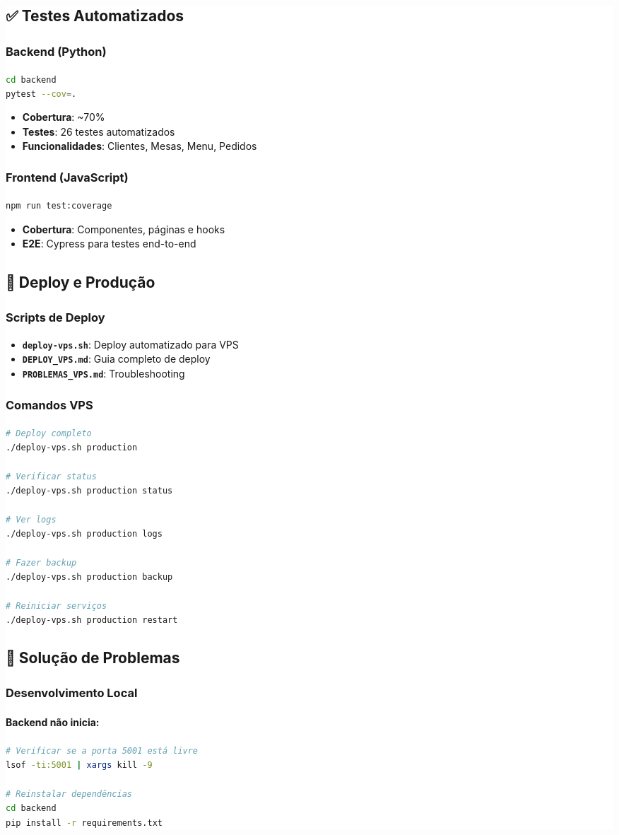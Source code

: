 ## ✅ Testes Automatizados

### Backend (Python)
```bash
cd backend
pytest --cov=.
```
- **Cobertura**: ~70%
- **Testes**: 26 testes automatizados
- **Funcionalidades**: Clientes, Mesas, Menu, Pedidos

### Frontend (JavaScript)
```bash
npm run test:coverage
```
- **Cobertura**: Componentes, páginas e hooks
- **E2E**: Cypress para testes end-to-end

## 🚀 Deploy e Produção

### Scripts de Deploy
- **`deploy-vps.sh`**: Deploy automatizado para VPS
- **`DEPLOY_VPS.md`**: Guia completo de deploy
- **`PROBLEMAS_VPS.md`**: Troubleshooting

### Comandos VPS
```bash
# Deploy completo
./deploy-vps.sh production

# Verificar status
./deploy-vps.sh production status

# Ver logs
./deploy-vps.sh production logs

# Fazer backup
./deploy-vps.sh production backup

# Reiniciar serviços
./deploy-vps.sh production restart
```

## 🐛 Solução de Problemas

### Desenvolvimento Local

#### Backend não inicia:
```bash
# Verificar se a porta 5001 está livre
lsof -ti:5001 | xargs kill -9

# Reinstalar dependências
cd backend
pip install -r requirements.txt
```
